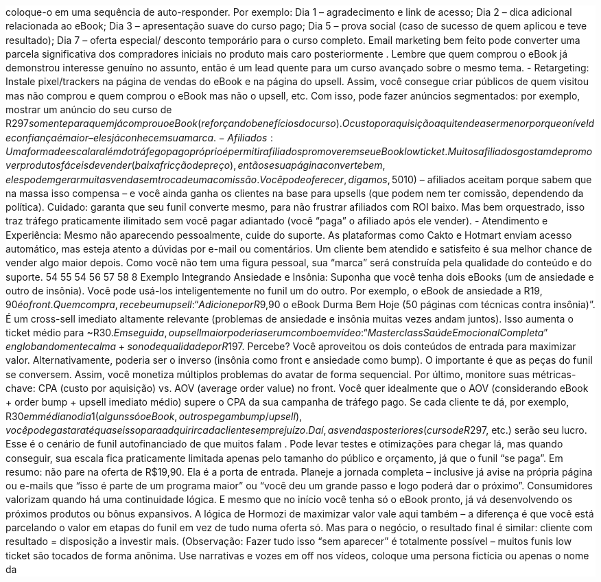 coloque-o em uma sequência de auto-responder. Por exemplo: Dia 1 – agradecimento e link de acesso;
Dia 2 – dica adicional relacionada ao eBook; Dia 3 – apresentação suave do curso pago; Dia 5 – prova
social (caso de sucesso de quem aplicou e teve resultado); Dia 7 – oferta especial/ desconto temporário
para o curso completo. Email marketing bem feito pode converter uma parcela significativa dos
compradores iniciais no produto mais caro posteriormente . Lembre que quem comprou o eBook já
demonstrou interesse genuíno no assunto, então é um lead quente para um curso avançado sobre o
mesmo tema. - Retargeting: Instale pixel/trackers na página de vendas do eBook e na página do
upsell. Assim, você consegue criar públicos de quem visitou mas não comprou e quem comprou o
eBook mas não o upsell, etc. Com isso, pode fazer anúncios segmentados: por exemplo, mostrar um
anúncio do seu curso de R$297 somente para quem já comprou o eBook (reforçando benefícios do
curso). O custo por aquisição aqui tende a ser menor porque o nível de confiança é maior – eles já
conhecem sua marca. - Afiliados: Uma forma de escalar além do tráfego pago próprio é permitir
afiliados promoverem seu eBook low ticket. Muitos afiliados gostam de promover produtos fáceis de
vender (baixa fricção de preço), então se sua página converte bem, eles podem gerar muitas vendas em
troca de uma comissão. Você pode oferecer, digamos, 50% de comissão no eBook (cerca de R$10) –
afiliados aceitam porque sabem que na massa isso compensa – e você ainda ganha os clientes na base
para upsells (que podem nem ter comissão, dependendo da política). Cuidado: garanta que seu funil
converte mesmo, para não frustrar afiliados com ROI baixo. Mas bem orquestrado, isso traz tráfego
praticamente ilimitado sem você pagar adiantado (você “paga” o afiliado após ele vender). -
Atendimento e Experiência: Mesmo não aparecendo pessoalmente, cuide do suporte. As plataformas
como Cakto e Hotmart enviam acesso automático, mas esteja atento a dúvidas por e-mail ou
comentários. Um cliente bem atendido e satisfeito é sua melhor chance de vender algo maior depois.
Como você não tem uma figura pessoal, sua “marca” será construída pela qualidade do conteúdo e do
suporte.
54
55
54
56 57
58
8
Exemplo Integrando Ansiedade e Insônia: Suponha que você tenha dois eBooks (um de ansiedade e
outro de insônia). Você pode usá-los inteligentemente no funil um do outro. Por exemplo, o eBook de
ansiedade a R$19,90 é o front. Quem compra, recebe um upsell: “Adicione por R$9,90 o eBook Durma
Bem Hoje (50 páginas com técnicas contra insônia)”. É um cross-sell imediato altamente relevante
(problemas de ansiedade e insônia muitas vezes andam juntos). Isso aumenta o ticket médio para
~R$30. Em seguida, o upsell maior poderia ser um combo em vídeo: “Masterclass Saúde Emocional
Completa” englobando mente calma + sono de qualidade por R$197. Percebe? Você aproveitou os dois
conteúdos de entrada para maximizar valor. Alternativamente, poderia ser o inverso (insônia como
front e ansiedade como bump). O importante é que as peças do funil se conversem. Assim, você
monetiza múltiplos problemas do avatar de forma sequencial.
Por último, monitore suas métricas-chave: CPA (custo por aquisição) vs. AOV (average order value)
no front. Você quer idealmente que o AOV (considerando eBook + order bump + upsell imediato médio)
supere o CPA da sua campanha de tráfego pago. Se cada cliente te dá, por exemplo, R$30 em média no
dia 1 (alguns só o eBook, outros pegam bump/upsell), você pode gastar até quase isso para adquirir
cada cliente sem prejuízo. Daí, as vendas posteriores (curso de R$297, etc.) serão seu lucro. Esse é o
cenário de funil autofinanciado de que muitos falam . Pode levar testes e otimizações para
chegar lá, mas quando conseguir, sua escala fica praticamente limitada apenas pelo tamanho do
público e orçamento, já que o funil “se paga”.
Em resumo: não pare na oferta de R$19,90. Ela é a porta de entrada. Planeje a jornada completa –
inclusive já avise na própria página ou e-mails que “isso é parte de um programa maior” ou “você deu
um grande passo e logo poderá dar o próximo”. Consumidores valorizam quando há uma continuidade
lógica. E mesmo que no início você tenha só o eBook pronto, já vá desenvolvendo os próximos
produtos ou bônus expansivos. A lógica de Hormozi de maximizar valor vale aqui também – a
diferença é que você está parcelando o valor em etapas do funil em vez de tudo numa oferta só. Mas
para o negócio, o resultado final é similar: cliente com resultado = disposição a investir mais.
(Observação: Fazer tudo isso “sem aparecer” é totalmente possível – muitos funis low ticket são tocados de
forma anônima. Use narrativas e vozes em off nos vídeos, coloque uma persona fictícia ou apenas o nome da